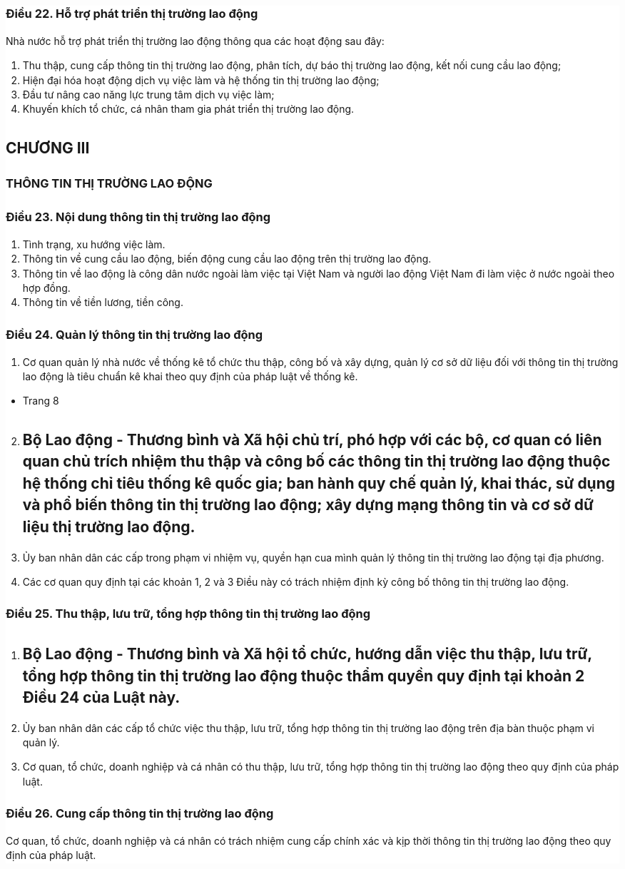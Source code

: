 ### Điều 22. Hỗ trợ phát triển thị trường lao động
Nhà nước hỗ trợ phát triển thị trường lao động thông qua các hoạt động sau đây:
1. Thu thập, cung cấp thông tin thị trường lao động, phân tích, dự báo thị trường lao động, kết nối cung cầu lao động;
2. Hiện đại hóa hoạt động dịch vụ việc làm và hệ thống tin thị trường lao động;
3. Đầu tư nâng cao năng lực trung tâm dịch vụ việc làm;
4. Khuyến khích tổ chức, cá nhân tham gia phát triển thị trường lao động.

## CHƯƠNG III
### THÔNG TIN THỊ TRƯỜNG LAO ĐỘNG

### Điều 23. Nội dung thông tin thị trường lao động
1. Tình trạng, xu hướng việc làm.
2. Thông tin về cung cầu lao động, biến động cung cầu lao động trên thị trường lao động.
3. Thông tin về lao động là công dân nước ngoài làm việc tại Việt Nam và người lao động Việt Nam đi làm việc ở nước ngoài theo hợp đồng.
4. Thông tin về tiền lương, tiền công.

### Điều 24. Quản lý thông tin thị trường lao động
1. Cơ quan quản lý nhà nước về thống kê tổ chức thu thập, công bố và xây dựng, quản lý cơ sở dữ liệu đối với thông tin thị trường lao động là tiêu chuẩn kê khai theo quy định của pháp luật về thống kê.

* Trang 8

2. ## Bộ Lao động - Thương bình và Xã hội chủ trí, phó hợp với các bộ, cơ quan có liên quan chủ trích nhiệm thu thập và công bố các thông tin thị trường lao động thuộc hệ thống chỉ tiêu thống kê quốc gia; ban hành quy chế quản lý, khai thác, sử dụng và phổ biến thông tin thị trường lao động; xây dựng mạng thông tin và cơ sở dữ liệu thị trường lao động.

3. Ủy ban nhân dân các cấp trong phạm vi nhiệm vụ, quyền hạn cua mình quản lý thông tin thị trường lao động tại địa phương.

4. Các cơ quan quy định tại các khoản 1, 2 và 3 Điều này có trách nhiệm định kỳ công bố thông tin thị trường lao động. 

### Điều 25. Thu thập, lưu trữ, tổng hợp thông tin thị trường lao động

1. ## Bộ Lao động - Thương bình và Xã hội tổ chức, hướng dẫn việc thu thập, lưu trữ, tổng hợp thông tin thị trường lao động thuộc thẩm quyền quy định tại khoản 2 Điều 24 của Luật này.

2. Ủy ban nhân dân các cấp tổ chức việc thu thập, lưu trữ, tổng hợp thông tin thị trường lao động trên địa bàn thuộc phạm vi quản lý.

3. Cơ quan, tổ chức, doanh nghiệp và cá nhân có thu thập, lưu trữ, tổng hợp thông tin thị trường lao động theo quy định của pháp luật.

### Điều 26. Cung cấp thông tin thị trường lao động

Cơ quan, tổ chức, doanh nghiệp và cá nhân có trách nhiệm cung cấp chính xác và kịp thời thông tin thị trường lao động theo quy định của pháp luật.
